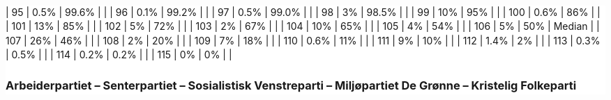 | 95 | 0.5% | 99.6% |  |
| 96 | 0.1% | 99.2% |  |
| 97 | 0.5% | 99.0% |  |
| 98 | 3% | 98.5% |  |
| 99 | 10% | 95% |  |
| 100 | 0.6% | 86% |  |
| 101 | 13% | 85% |  |
| 102 | 5% | 72% |  |
| 103 | 2% | 67% |  |
| 104 | 10% | 65% |  |
| 105 | 4% | 54% |  |
| 106 | 5% | 50% | Median |
| 107 | 26% | 46% |  |
| 108 | 2% | 20% |  |
| 109 | 7% | 18% |  |
| 110 | 0.6% | 11% |  |
| 111 | 9% | 10% |  |
| 112 | 1.4% | 2% |  |
| 113 | 0.3% | 0.5% |  |
| 114 | 0.2% | 0.2% |  |
| 115 | 0% | 0% |  |

### Arbeiderpartiet – Senterpartiet – Sosialistisk Venstreparti – Miljøpartiet De Grønne – Kristelig Folkeparti
